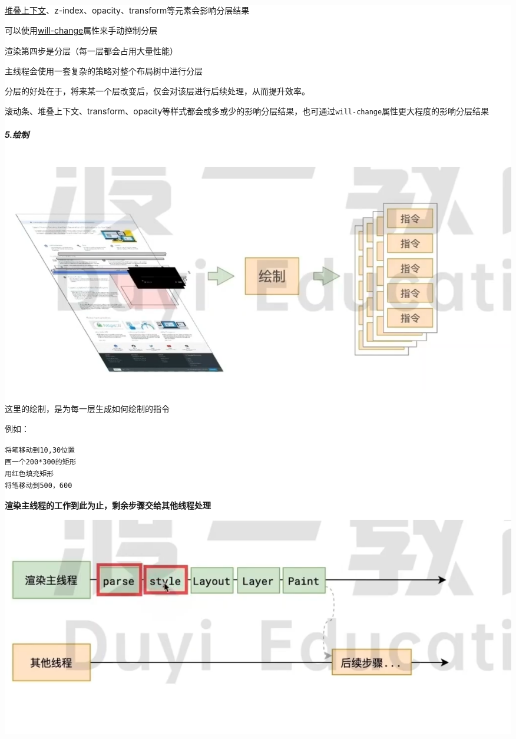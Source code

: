 [堆叠上下文](../css/css视觉格式化模型.html#多个定位元素重叠)、z-index、opacity、transform等元素会影响分层结果

可以使用[will-change](https://developer.mozilla.org/zh-CN/docs/Web/CSS/will-change)属性来手动控制分层

渲染第四步是分层（每一层都会占用大量性能）

主线程会使用一套复杂的策略对整个布局树中进行分层

分层的好处在于，将来某一个层改变后，仅会对该层进行后续处理，从而提升效率。

滚动条、堆叠上下文、transform、opacity等样式都会或多或少的影响分层结果，也可通过```will-change```属性更大程度的影响分层结果

##### 5.绘制
<br/>
<img src='/picture/浏览器渲染原理/浏览器渲染原理-绘制.jpg'/>

这里的绘制，是为每一层生成如何绘制的指令

例如：
```
将笔移动到10,30位置
画一个200*300的矩形
用红色填充矩形
将笔移动到500，600
```

**渲染主线程的工作到此为止，剩余步骤交给其他线程处理**

<img src='/picture/浏览器渲染原理/浏览器渲染原理-绘制结束.jpg'/>
